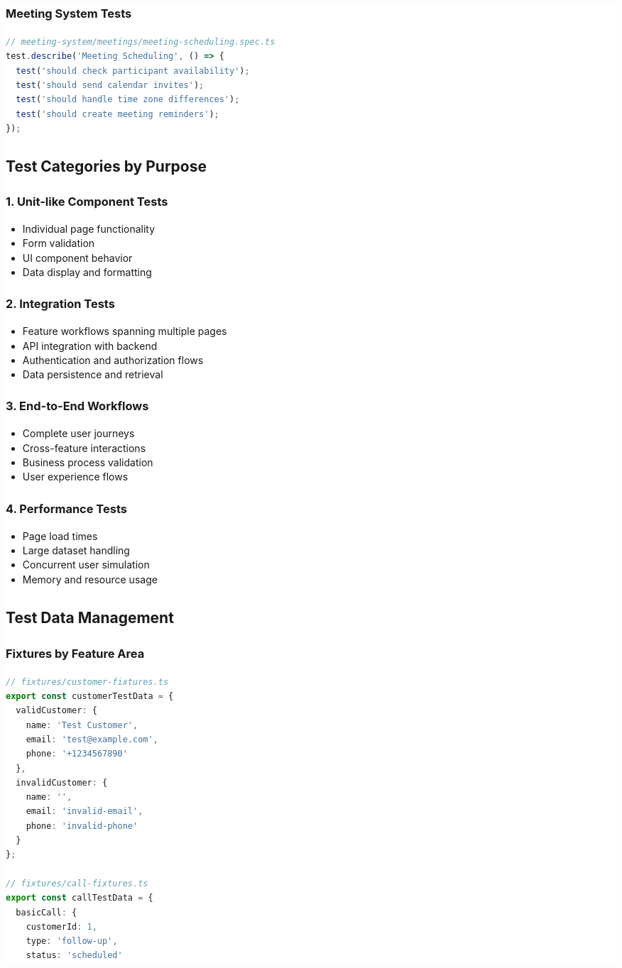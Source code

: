 ### Meeting System Tests
```typescript
// meeting-system/meetings/meeting-scheduling.spec.ts
test.describe('Meeting Scheduling', () => {
  test('should check participant availability');
  test('should send calendar invites');
  test('should handle time zone differences');
  test('should create meeting reminders');
});
```

## Test Categories by Purpose

### 1. Unit-like Component Tests
- Individual page functionality
- Form validation
- UI component behavior
- Data display and formatting

### 2. Integration Tests
- Feature workflows spanning multiple pages
- API integration with backend
- Authentication and authorization flows
- Data persistence and retrieval

### 3. End-to-End Workflows
- Complete user journeys
- Cross-feature interactions
- Business process validation
- User experience flows

### 4. Performance Tests
- Page load times
- Large dataset handling
- Concurrent user simulation
- Memory and resource usage

## Test Data Management

### Fixtures by Feature Area
```typescript
// fixtures/customer-fixtures.ts
export const customerTestData = {
  validCustomer: {
    name: 'Test Customer',
    email: 'test@example.com',
    phone: '+1234567890'
  },
  invalidCustomer: {
    name: '',
    email: 'invalid-email',
    phone: 'invalid-phone'
  }
};

// fixtures/call-fixtures.ts
export const callTestData = {
  basicCall: {
    customerId: 1,
    type: 'follow-up',
    status: 'scheduled'
```